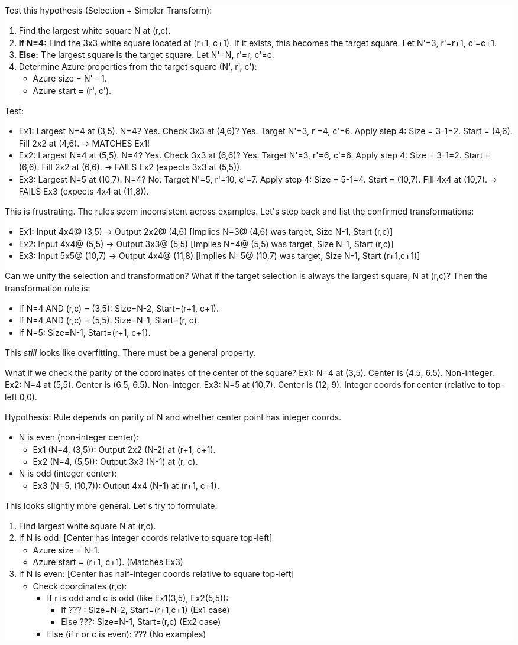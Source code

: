 Test this hypothesis (Selection + Simpler Transform):
1. Find the largest white square N at (r,c).
2. **If N=4:** Find the 3x3 white square located at (r+1, c+1). If it exists, this becomes the target square. Let N'=3, r'=r+1, c'=c+1.
3. **Else:** The largest square is the target square. Let N'=N, r'=r, c'=c.
4. Determine Azure properties from the target square (N', r', c'):
   - Azure size = N' - 1.
   - Azure start = (r', c').

Test:
*   Ex1: Largest N=4 at (3,5). N=4? Yes. Check 3x3 at (4,6)? Yes. Target N'=3, r'=4, c'=6.
    Apply step 4: Size = 3-1=2. Start = (4,6). Fill 2x2 at (4,6). -> MATCHES Ex1!
*   Ex2: Largest N=4 at (5,5). N=4? Yes. Check 3x3 at (6,6)? Yes. Target N'=3, r'=6, c'=6.
    Apply step 4: Size = 3-1=2. Start = (6,6). Fill 2x2 at (6,6). -> FAILS Ex2 (expects 3x3 at (5,5)).
*   Ex3: Largest N=5 at (10,7). N=4? No. Target N'=5, r'=10, c'=7.
    Apply step 4: Size = 5-1=4. Start = (10,7). Fill 4x4 at (10,7). -> FAILS Ex3 (expects 4x4 at (11,8)).

This is frustrating. The rules seem inconsistent across examples. Let's step back and list the confirmed transformations:
- Ex1: Input 4x4@ (3,5) -> Output 2x2@ (4,6) [Implies N=3@ (4,6) was target, Size N-1, Start (r,c)]
- Ex2: Input 4x4@ (5,5) -> Output 3x3@ (5,5) [Implies N=4@ (5,5) was target, Size N-1, Start (r,c)]
- Ex3: Input 5x5@ (10,7) -> Output 4x4@ (11,8) [Implies N=5@ (10,7) was target, Size N-1, Start (r+1,c+1)]

Can we unify the selection and transformation?
What if the target selection is always the largest square, N at (r,c)?
Then the transformation rule is:
- If N=4 AND (r,c) = (3,5): Size=N-2, Start=(r+1, c+1).
- If N=4 AND (r,c) = (5,5): Size=N-1, Start=(r, c).
- If N=5: Size=N-1, Start=(r+1, c+1).

This *still* looks like overfitting. There must be a general property.

What if we check the parity of the coordinates of the center of the square?
Ex1: N=4 at (3,5). Center is (4.5, 6.5). Non-integer.
Ex2: N=4 at (5,5). Center is (6.5, 6.5). Non-integer.
Ex3: N=5 at (10,7). Center is (12, 9). Integer coords for center (relative to top-left 0,0).

Hypothesis: Rule depends on parity of N and whether center point has integer coords.
- N is even (non-integer center):
    - Ex1 (N=4, (3,5)): Output 2x2 (N-2) at (r+1, c+1).
    - Ex2 (N=4, (5,5)): Output 3x3 (N-1) at (r, c).
- N is odd (integer center):
    - Ex3 (N=5, (10,7)): Output 4x4 (N-1) at (r+1, c+1).

This looks slightly more general. Let's try to formulate:
1. Find largest white square N at (r,c).
2. If N is odd: [Center has integer coords relative to square top-left]
   - Azure size = N-1.
   - Azure start = (r+1, c+1). (Matches Ex3)
3. If N is even: [Center has half-integer coords relative to square top-left]
   - Check coordinates (r,c):
     - If r is odd and c is odd (like Ex1(3,5), Ex2(5,5)):
         - If ??? : Size=N-2, Start=(r+1,c+1) (Ex1 case)
         - Else ???: Size=N-1, Start=(r,c) (Ex2 case)
     - Else (if r or c is even): ??? (No examples)
